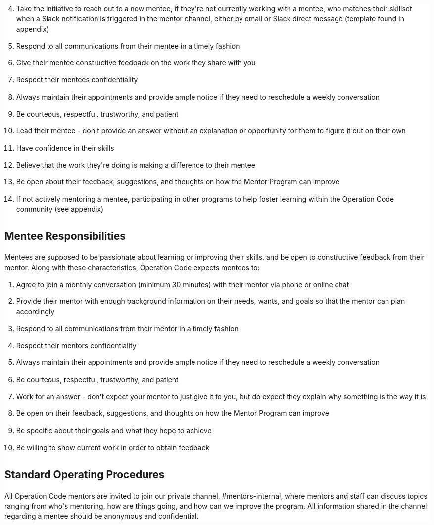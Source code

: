 4. Take the initiative to reach out to a new mentee, if they're not currently working with a mentee, who matches their skillset when a Slack notification is triggered in the mentor channel, either by email or Slack direct message (template found in appendix)

5. Respond to all communications from their mentee in a timely fashion

6. Give their mentee constructive feedback on the work they share with you

7. Respect their mentees confidentiality 

8. Always maintain their appointments and provide ample notice if they need to reschedule a weekly conversation

9. Be courteous, respectful, trustworthy, and patient

10. Lead their mentee - don't provide an answer without an explanation or opportunity for them to figure it out on their own

11. Have confidence in their skills

12. Believe that the work they're doing is making a difference to their mentee

13. Be open about their feedback, suggestions, and thoughts on how the Mentor Program can improve 

14. If not actively mentoring a mentee, participating in other programs to help foster learning within the Operation Code community (see appendix)

## **Mentee Responsibilities**

Mentees are supposed to be passionate about learning or improving their skills, and be open to constructive feedback from their mentor. Along with these characteristics, Operation Code expects mentees to:

1. Agree to join a monthly conversation (minimum 30 minutes) with their mentor via phone or online chat

2. Provide their mentor with enough background information on their needs, wants, and goals so that the mentor can plan accordingly 

3. Respond to all communications from their mentor in a timely fashion

4. Respect their mentors confidentiality 

5. Always maintain their appointments and provide ample notice if they need to reschedule a weekly conversation

6. Be courteous, respectful, trustworthy, and patient

7. Work for an answer - don't expect your mentor to just give it to you, but do expect they explain why something is the way it is

8. Be open on their feedback, suggestions, and thoughts on how the Mentor Program can improve

9. Be specific about their goals and what they hope to achieve

10. Be willing to show current work in order to obtain feedback

## **Standard Operating Procedures**

All Operation Code mentors are invited to join our private channel, #mentors-internal, where mentors and staff can discuss topics ranging from who's mentoring, how are things going, and how can we improve the program. All information shared in the channel regarding a mentee should be anonymous and confidential.
